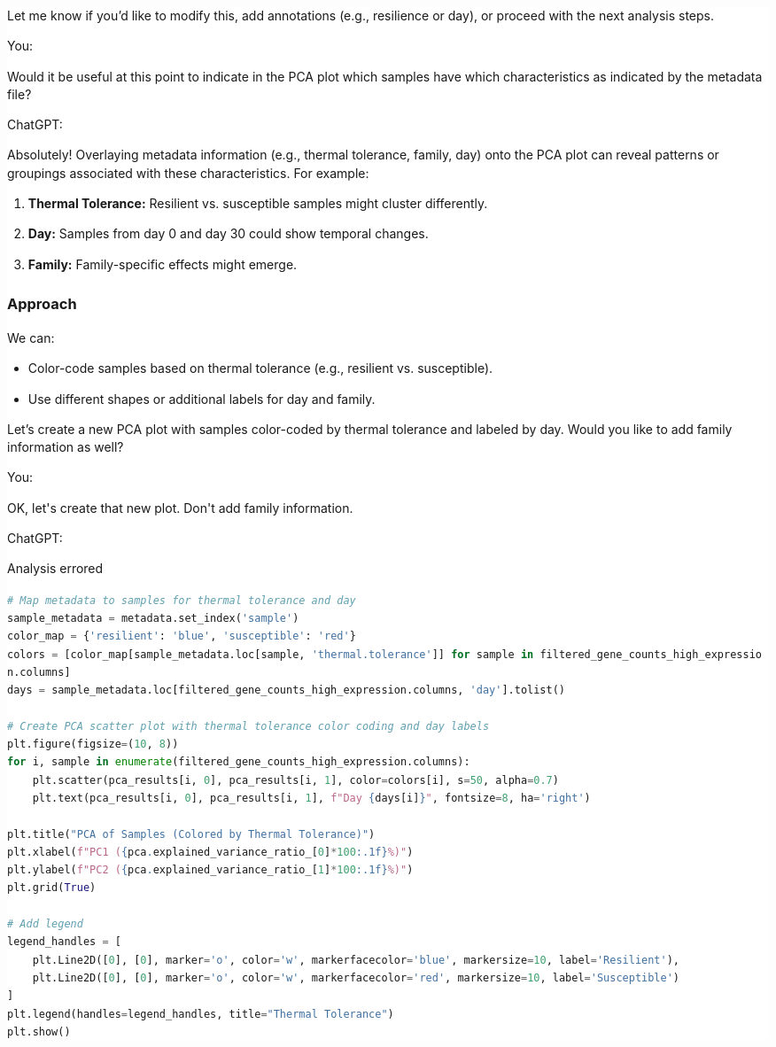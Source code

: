 Let me know if you’d like to modify this, add annotations (e.g., resilience or day), or proceed with the next analysis steps.

You: 

Would it be useful at this point to indicate in the PCA plot which samples have which characteristics as indicated by the metadata file?

ChatGPT: 

Absolutely! Overlaying metadata information (e.g., thermal tolerance, family, day) onto the PCA plot can reveal patterns or groupings associated with these characteristics. For example:
 
1. **Thermal Tolerance:**  Resilient vs. susceptible samples might cluster differently.
 
2. **Day:**  Samples from day 0 and day 30 could show temporal changes.
 
3. **Family:**  Family-specific effects might emerge.

### Approach 

We can:

- Color-code samples based on thermal tolerance (e.g., resilient vs. susceptible).

- Use different shapes or additional labels for day and family.

Let’s create a new PCA plot with samples color-coded by thermal tolerance and labeled by day. Would you like to add family information as well?

You: 

OK, let's create that new plot. Don't add family information.

ChatGPT: 

Analysis errored

```python
# Map metadata to samples for thermal tolerance and day
sample_metadata = metadata.set_index('sample')
color_map = {'resilient': 'blue', 'susceptible': 'red'}
colors = [color_map[sample_metadata.loc[sample, 'thermal.tolerance']] for sample in filtered_gene_counts_high_expression.columns]
days = sample_metadata.loc[filtered_gene_counts_high_expression.columns, 'day'].tolist()

# Create PCA scatter plot with thermal tolerance color coding and day labels
plt.figure(figsize=(10, 8))
for i, sample in enumerate(filtered_gene_counts_high_expression.columns):
    plt.scatter(pca_results[i, 0], pca_results[i, 1], color=colors[i], s=50, alpha=0.7)
    plt.text(pca_results[i, 0], pca_results[i, 1], f"Day {days[i]}", fontsize=8, ha='right')

plt.title("PCA of Samples (Colored by Thermal Tolerance)")
plt.xlabel(f"PC1 ({pca.explained_variance_ratio_[0]*100:.1f}%)")
plt.ylabel(f"PC2 ({pca.explained_variance_ratio_[1]*100:.1f}%)")
plt.grid(True)

# Add legend
legend_handles = [
    plt.Line2D([0], [0], marker='o', color='w', markerfacecolor='blue', markersize=10, label='Resilient'),
    plt.Line2D([0], [0], marker='o', color='w', markerfacecolor='red', markersize=10, label='Susceptible')
]
plt.legend(handles=legend_handles, title="Thermal Tolerance")
plt.show()
```

